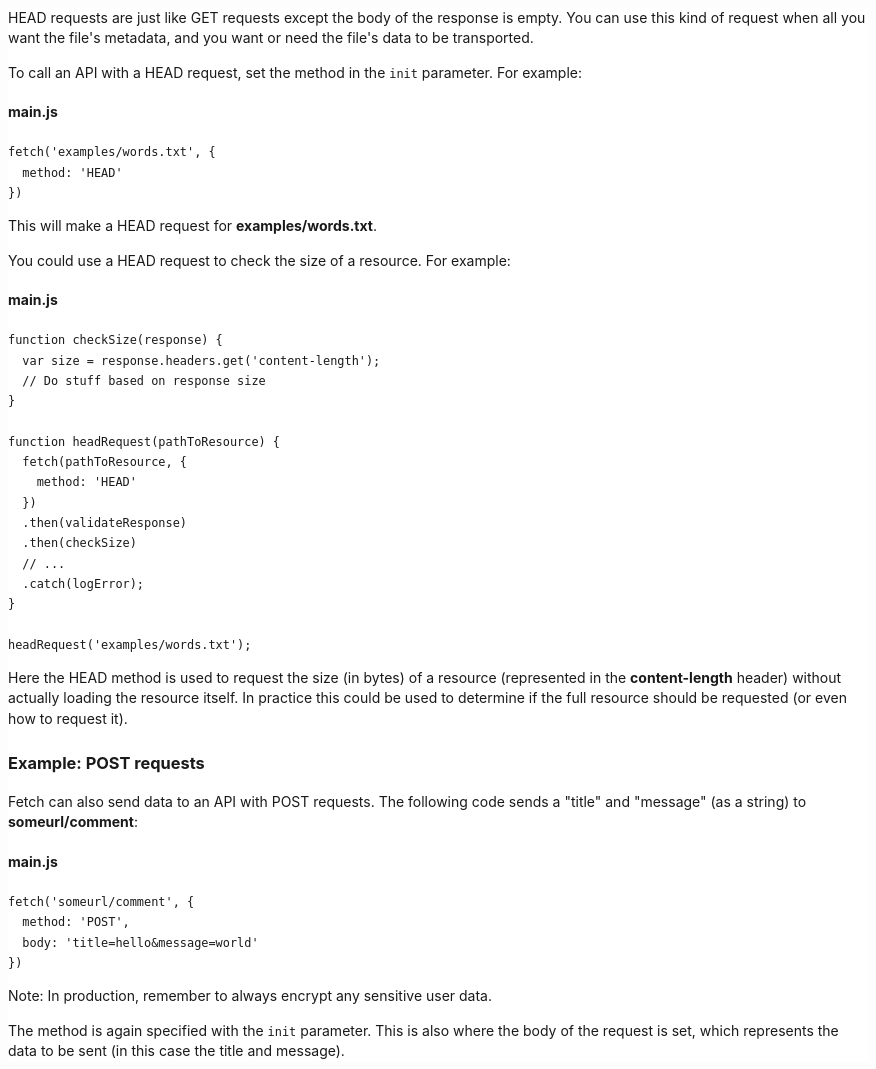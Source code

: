 HEAD requests are just like GET requests except the body of the response is empty. You can use this kind of request when all you want the file's metadata, and you want or need the file's data to be transported.

To call an API with a HEAD request, set the method in the `init` parameter. For example:

#### main.js

    fetch('examples/words.txt', {
      method: 'HEAD'
    })
    

This will make a HEAD request for **examples/words.txt**.

You could use a HEAD request to check the size of a resource. For example:

#### main.js

    function checkSize(response) {
      var size = response.headers.get('content-length');
      // Do stuff based on response size
    }
    
    function headRequest(pathToResource) {
      fetch(pathToResource, {
        method: 'HEAD'
      })
      .then(validateResponse)
      .then(checkSize)
      // ...
      .catch(logError);
    }
    
    headRequest('examples/words.txt');
    

Here the HEAD method is used to request the size (in bytes) of a resource (represented in the **content-length** header) without actually loading the resource itself. In practice this could be used to determine if the full resource should be requested (or even how to request it).

### Example: POST requests

Fetch can also send data to an API with POST requests. The following code sends a "title" and "message" (as a string) to **someurl/comment**:

#### main.js

    fetch('someurl/comment', {
      method: 'POST',
      body: 'title=hello&message=world'
    })
    

Note: In production, remember to always encrypt any sensitive user data.

The method is again specified with the `init` parameter. This is also where the body of the request is set, which represents the data to be sent (in this case the title and message).
